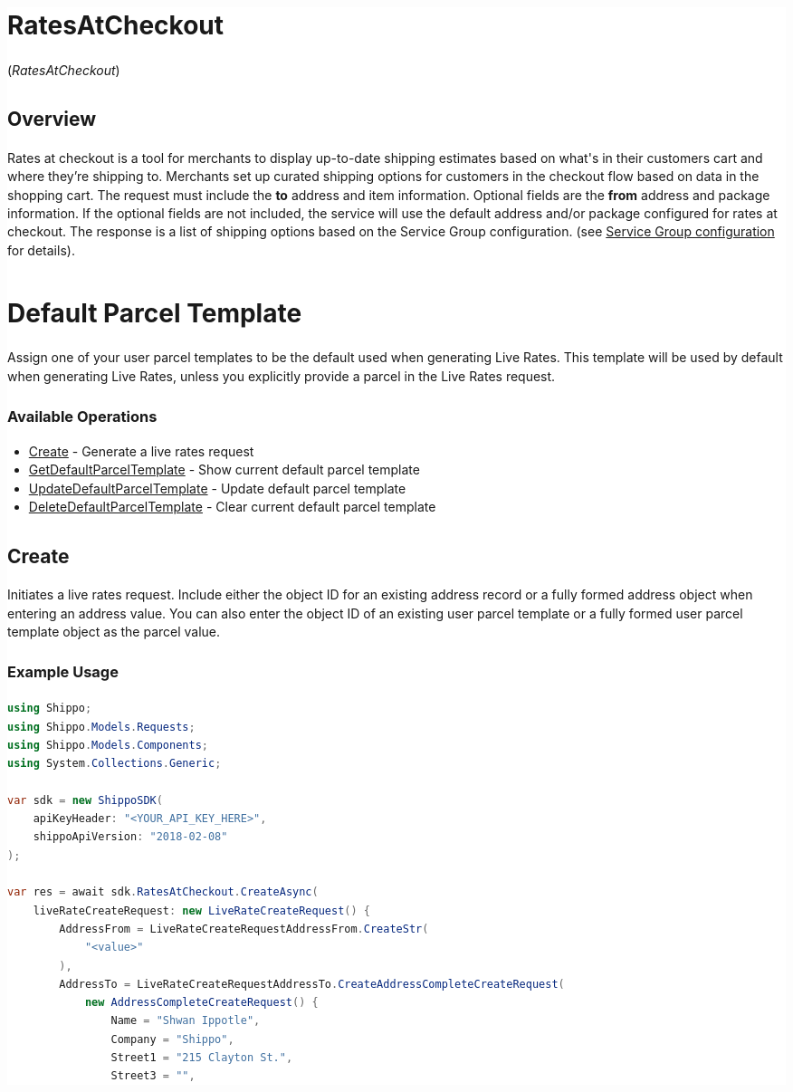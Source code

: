 # RatesAtCheckout
(*RatesAtCheckout*)

## Overview

Rates at checkout is a tool for merchants to display up-to-date shipping estimates based on what's in their customers cart and where they’re shipping to.
Merchants set up curated shipping options for customers in the checkout flow based on data in the shopping cart. The request must include the **to** address and item information. Optional fields are the **from** address and package information. If the optional fields are not included, the service will use the default address and/or package configured for rates at checkout. The response is a list of shipping options based on the Service Group configuration.
(see <a href="#tag/Service-Groups">Service Group configuration</a> for details).
<SchemaDefinition schemaRef="#/components/schemas/LiveRate"/>


# Default Parcel Template
Assign one of your user parcel templates to be the default used when generating Live Rates. This template will be used by default when generating Live Rates, unless you explicitly provide a parcel in the Live Rates request.
<SchemaDefinition schemaRef="#/components/schemas/UserParcelTemplate"/>

### Available Operations

* [Create](#create) - Generate a live rates request
* [GetDefaultParcelTemplate](#getdefaultparceltemplate) - Show current default parcel template
* [UpdateDefaultParcelTemplate](#updatedefaultparceltemplate) - Update default parcel template
* [DeleteDefaultParcelTemplate](#deletedefaultparceltemplate) - Clear current default parcel template

## Create

Initiates a live rates request. Include either the object ID for
an existing address record or a fully formed address object when entering
an address value. You can also enter the object ID of an existing user parcel
template or a fully formed user parcel template object as the parcel value.

### Example Usage

```csharp
using Shippo;
using Shippo.Models.Requests;
using Shippo.Models.Components;
using System.Collections.Generic;

var sdk = new ShippoSDK(
    apiKeyHeader: "<YOUR_API_KEY_HERE>",
    shippoApiVersion: "2018-02-08"
);

var res = await sdk.RatesAtCheckout.CreateAsync(
    liveRateCreateRequest: new LiveRateCreateRequest() {
        AddressFrom = LiveRateCreateRequestAddressFrom.CreateStr(
            "<value>"
        ),
        AddressTo = LiveRateCreateRequestAddressTo.CreateAddressCompleteCreateRequest(
            new AddressCompleteCreateRequest() {
                Name = "Shwan Ippotle",
                Company = "Shippo",
                Street1 = "215 Clayton St.",
                Street3 = "",
```